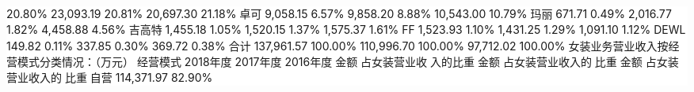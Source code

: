 20.80%
23,093.19
20.81%
20,697.30
21.18%
卓可
9,058.15
6.57%
9,858.20
8.88%
10,543.00
10.79%
玛丽
671.71
0.49%
2,016.77
1.82%
4,458.88
4.56%
吉高特
1,455.18
1.05%
1,520.15
1.37%
1,575.37
1.61%
FF
1,523.93
1.10%
1,431.25
1.29%
1,091.10
1.12%
DEWL
149.82
0.11%
337.85
0.30%
369.72
0.38%
合计
137,961.57
100.00%
110,996.70
100.00%
97,712.02
100.00%
女装业务营业收入按经营模式分类情况：（万元）
经营模式
2018年度
2017年度
2016年度
金额
占女装营业收
入的比重
金额
占女装营业收入的
比重
金额
占女装营业收入的
比重
自营
114,371.97
82.90%